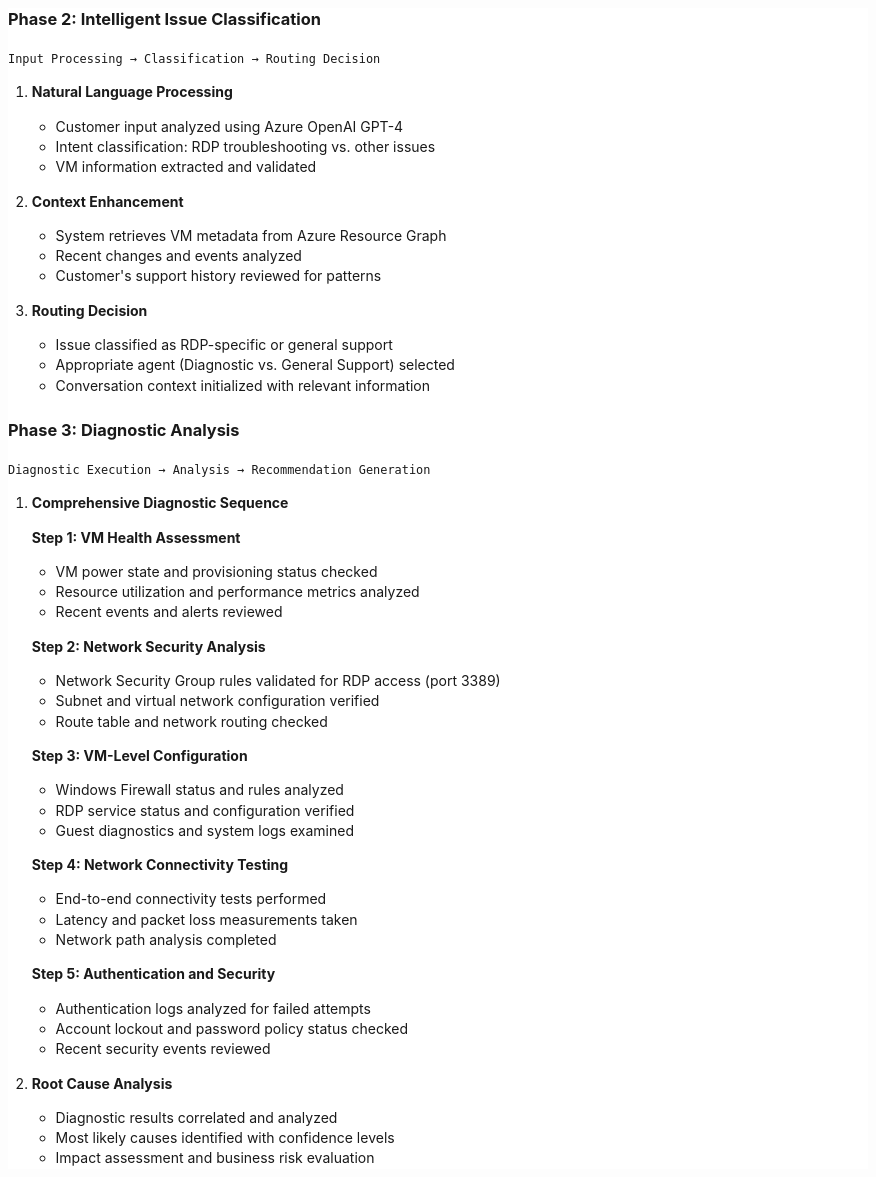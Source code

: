 ### Phase 2: Intelligent Issue Classification

```
Input Processing → Classification → Routing Decision
```

1. **Natural Language Processing**
   - Customer input analyzed using Azure OpenAI GPT-4
   - Intent classification: RDP troubleshooting vs. other issues
   - VM information extracted and validated

2. **Context Enhancement**
   - System retrieves VM metadata from Azure Resource Graph
   - Recent changes and events analyzed
   - Customer's support history reviewed for patterns

3. **Routing Decision**
   - Issue classified as RDP-specific or general support
   - Appropriate agent (Diagnostic vs. General Support) selected
   - Conversation context initialized with relevant information

### Phase 3: Diagnostic Analysis

```
Diagnostic Execution → Analysis → Recommendation Generation
```

1. **Comprehensive Diagnostic Sequence**
   
   **Step 1: VM Health Assessment**
   - VM power state and provisioning status checked
   - Resource utilization and performance metrics analyzed
   - Recent events and alerts reviewed

   **Step 2: Network Security Analysis**
   - Network Security Group rules validated for RDP access (port 3389)
   - Subnet and virtual network configuration verified
   - Route table and network routing checked

   **Step 3: VM-Level Configuration**
   - Windows Firewall status and rules analyzed
   - RDP service status and configuration verified
   - Guest diagnostics and system logs examined

   **Step 4: Network Connectivity Testing**
   - End-to-end connectivity tests performed
   - Latency and packet loss measurements taken
   - Network path analysis completed

   **Step 5: Authentication and Security**
   - Authentication logs analyzed for failed attempts
   - Account lockout and password policy status checked
   - Recent security events reviewed

2. **Root Cause Analysis**
   - Diagnostic results correlated and analyzed
   - Most likely causes identified with confidence levels
   - Impact assessment and business risk evaluation

